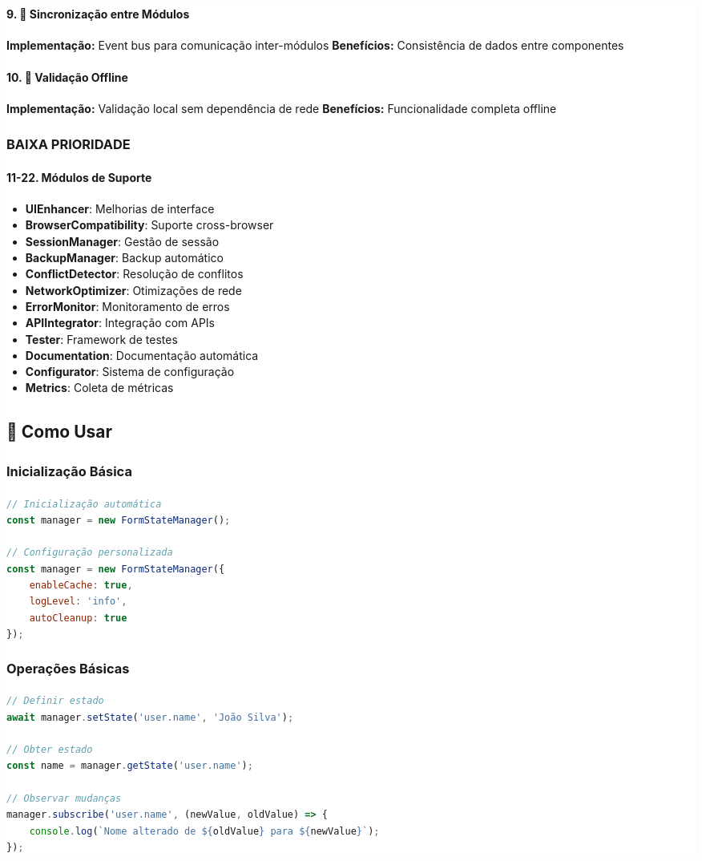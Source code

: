 #### 9. 🔄 Sincronização entre Módulos
**Implementação:** Event bus para comunicação inter-módulos
**Benefícios:** Consistência de dados entre componentes

#### 10. 📡 Validação Offline
**Implementação:** Validação local sem dependência de rede
**Benefícios:** Funcionalidade completa offline

### **BAIXA PRIORIDADE**

#### 11-22. Módulos de Suporte
- **UIEnhancer**: Melhorias de interface
- **BrowserCompatibility**: Suporte cross-browser
- **SessionManager**: Gestão de sessão
- **BackupManager**: Backup automático
- **ConflictDetector**: Resolução de conflitos
- **NetworkOptimizer**: Otimizações de rede
- **ErrorMonitor**: Monitoramento de erros
- **APIIntegrator**: Integração com APIs
- **Tester**: Framework de testes
- **Documentation**: Documentação automática
- **Configurator**: Sistema de configuração
- **Metrics**: Coleta de métricas

## 🔧 Como Usar

### Inicialização Básica
```javascript
// Inicialização automática
const manager = new FormStateManager();

// Configuração personalizada
const manager = new FormStateManager({
    enableCache: true,
    logLevel: 'info',
    autoCleanup: true
});
```

### Operações Básicas
```javascript
// Definir estado
await manager.setState('user.name', 'João Silva');

// Obter estado
const name = manager.getState('user.name');

// Observar mudanças
manager.subscribe('user.name', (newValue, oldValue) => {
    console.log(`Nome alterado de ${oldValue} para ${newValue}`);
});
```
